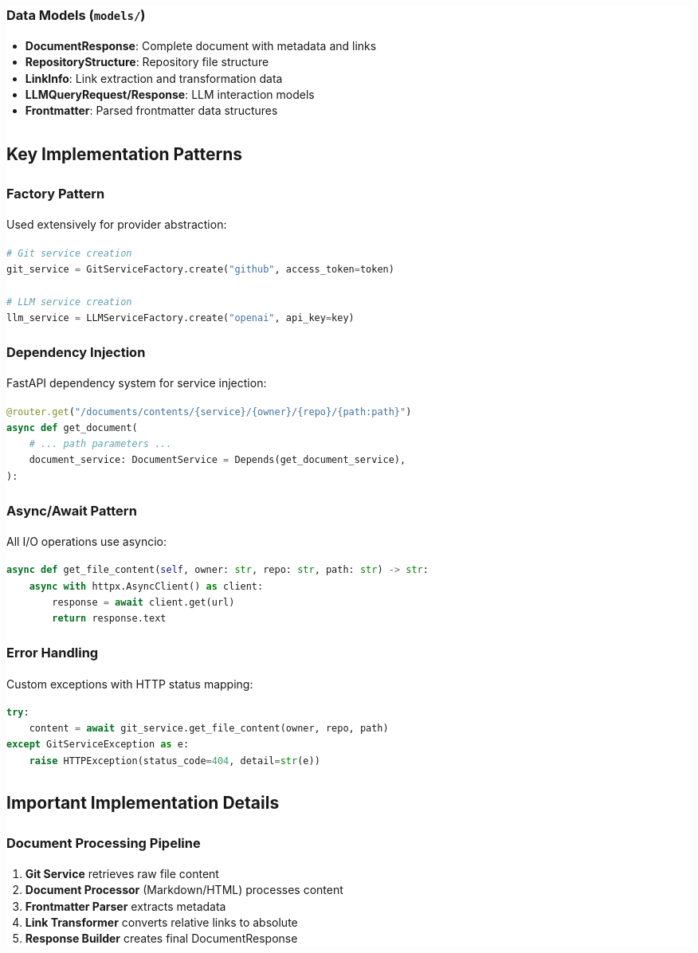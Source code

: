 ### Data Models (`models/`)
- **DocumentResponse**: Complete document with metadata and links
- **RepositoryStructure**: Repository file structure
- **LinkInfo**: Link extraction and transformation data
- **LLMQueryRequest/Response**: LLM interaction models
- **Frontmatter**: Parsed frontmatter data structures

## Key Implementation Patterns

### Factory Pattern
Used extensively for provider abstraction:
```python
# Git service creation
git_service = GitServiceFactory.create("github", access_token=token)

# LLM service creation  
llm_service = LLMServiceFactory.create("openai", api_key=key)
```

### Dependency Injection
FastAPI dependency system for service injection:
```python
@router.get("/documents/contents/{service}/{owner}/{repo}/{path:path}")
async def get_document(
    # ... path parameters ...
    document_service: DocumentService = Depends(get_document_service),
):
```

### Async/Await Pattern
All I/O operations use asyncio:
```python
async def get_file_content(self, owner: str, repo: str, path: str) -> str:
    async with httpx.AsyncClient() as client:
        response = await client.get(url)
        return response.text
```

### Error Handling
Custom exceptions with HTTP status mapping:
```python
try:
    content = await git_service.get_file_content(owner, repo, path)
except GitServiceException as e:
    raise HTTPException(status_code=404, detail=str(e))
```

## Important Implementation Details

### Document Processing Pipeline
1. **Git Service** retrieves raw file content
2. **Document Processor** (Markdown/HTML) processes content
3. **Frontmatter Parser** extracts metadata
4. **Link Transformer** converts relative links to absolute
5. **Response Builder** creates final DocumentResponse
